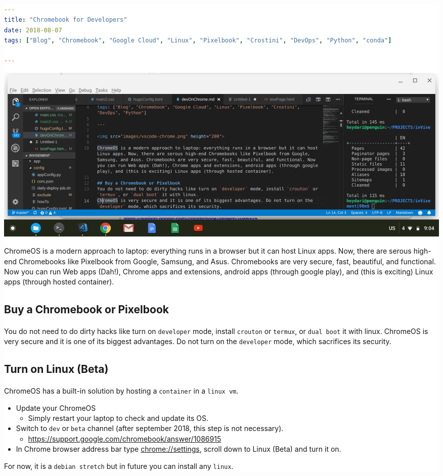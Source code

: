 ```yaml
---
title: "Chromebook for Developers"
date: 2018-08-07
tags: ["Blog", "Chromebook", "Google Cloud", "Linux", "Pixelbook", "Crostini", "DevOps", "Python", "conda"]

---
```


<img src="images/vscode-chrome.png" width="100%">

ChromeOS is a modern approach to laptop: everything runs in a browser but it can host Linux apps. Now, there are serous high-end Chromebooks like Pixelbook from Google, Samsung, and Asus. Chromebooks are very secure, fast, beautiful, and functional. Now you can run Web apps (Dah!), Chrome apps and extensions, android apps (through google play), and (this is exciting) Linux apps (through hosted container).

## Buy a Chromebook or Pixelbook
You do not need to do dirty hacks like turn on `developer` mode, install `crouton` or `termux`, or `dual boot` it with linux.
ChromeOS is very secure and it is one of its biggest advantages. Do not turn on the `developer` mode, which sacrifices its security.

## Turn on Linux (Beta)
ChromeOS has a built-in solution by hosting a `container` in a `linux vm`.

- Update your ChromeOS
    - Simply restart your laptop to check and update its OS.
- Switch to `dev` or `beta` channel (after september 2018, this step is not necessary).
    - https://support.google.com/chromebook/answer/1086915
- In Chrome browser address bar type [chrome://settings](chrome://settings), scroll down to Linux (Beta) and turn it on.

For now, it is a `debian stretch` but in future you can install any `linux`.
